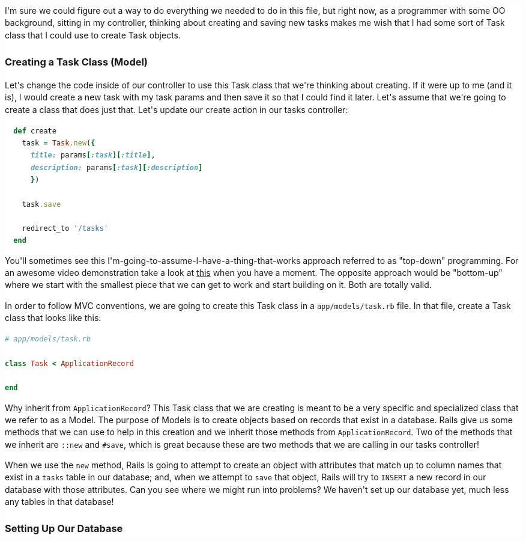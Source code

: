 I'm sure we could figure out a way to do everything we needed to do in this file, but right now, as a programmer with some OO background, sitting in my controller, thinking about creating and saving new tasks makes me wish that I had some sort of Task class that I could use to create Task objects.

### Creating a Task Class (Model)

Let's change the code inside of our controller to use this Task class that we're thinking about creating. If it were up to me (and it is), I would create a new task with my task params and then save it so that I could find it later. Let's assume that we're going to create a class that does just that. Let's update our create action in our tasks controller:


```ruby
  def create
    task = Task.new({
      title: params[:task][:title],
      description: params[:task][:description]
      })

    task.save

    redirect_to '/tasks'
  end
```

You'll sometimes see this I'm-going-to-assume-I-have-a-thing-that-works approach referred to as "top-down" programming. For an awesome video demonstration take a look at [this](https://vimeo.com/131588133) when you have a moment. The opposite approach would be "bottom-up" where we start with the smallest piece that we can get to work and start building on it. Both are totally valid.

In order to follow MVC conventions, we are going to create this Task class in a `app/models/task.rb` file. In that file, create a Task class that looks like this:

```ruby
# app/models/task.rb

class Task < ApplicationRecord

end
```

Why inherit from `ApplicationRecord`?  This Task class that we are creating is meant to be a very specific and specialized class that we refer to as a Model.  The purpose of Models is to create objects based on records that exist in a database.  Rails give us some methods that we can use to help in this creation and we inherit those methods from `ApplicationRecord`.  Two of the methods that we inherit are `::new` and `#save`, which is great because these are two methods that we are calling in our tasks controller!

When we use the `new` method, Rails is going to attempt to create an object with attributes that match up to column names that exist in a `tasks` table in our database; and, when we attempt to `save` that object, Rails will try to `INSERT` a new record in our database with those attributes. Can you see where we might run into problems? We haven't set up our database yet, much less any tables in that database!

### Setting Up Our Database

